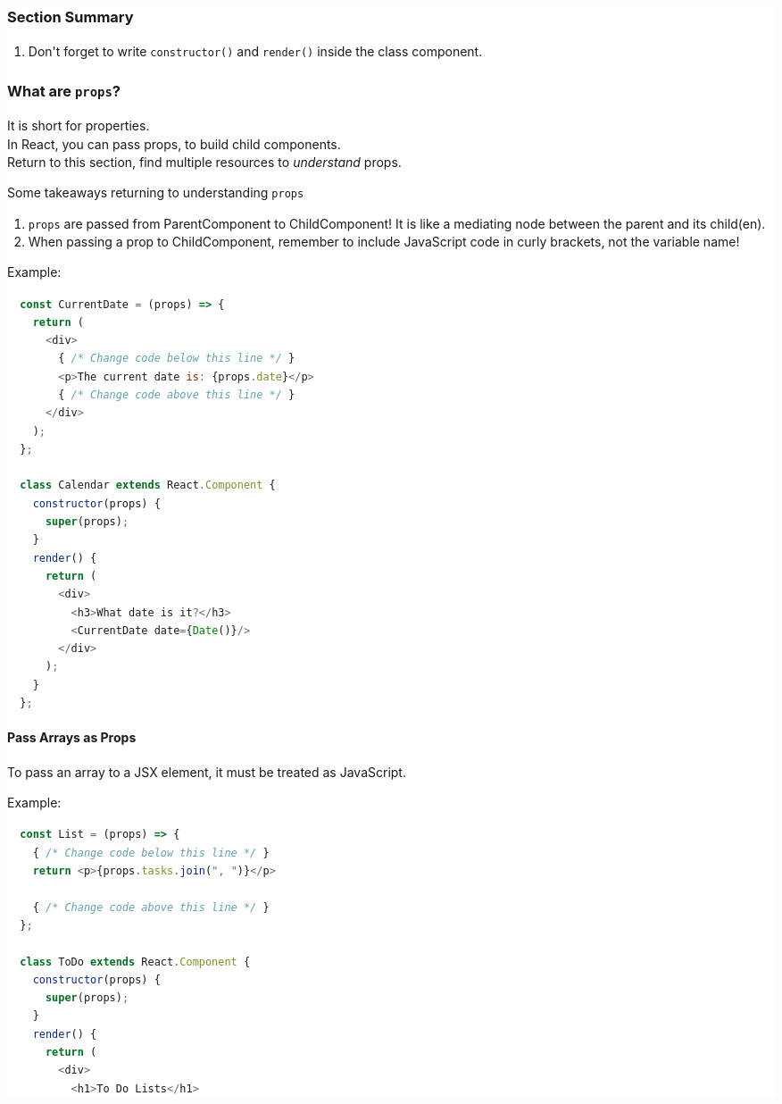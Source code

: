 ### Section Summary

1. Don't forget to write `constructor()` and `render()` inside the class component.

### What are `props`?

It is short for properties.</br>
In React, you can pass props, to build child components.</br>
Return to this section, find multiple resources to *understand* props.</br>

Some takeaways returning to understanding `props`

1. `props` are passed from ParentComponent to ChildComponent! It is like a mediating node between the parent and its child(en).
2. When passing a prop to ChildComponent, remember to include JavaScript code in curly brackets, not the variable name!

Example:

```js
  const CurrentDate = (props) => {
    return (
      <div>
        { /* Change code below this line */ }
        <p>The current date is: {props.date}</p>
        { /* Change code above this line */ }
      </div>
    );
  };

  class Calendar extends React.Component {
    constructor(props) {
      super(props);
    }
    render() {
      return (
        <div>
          <h3>What date is it?</h3>
          <CurrentDate date={Date()}/>
        </div>
      );
    }
  };
```

#### Pass Arrays as Props

To pass an array to a JSX element, it must be treated as JavaScript.

Example:

```js
  const List = (props) => {
    { /* Change code below this line */ }
    return <p>{props.tasks.join(", ")}</p>
          
    { /* Change code above this line */ }
  };

  class ToDo extends React.Component {
    constructor(props) {
      super(props);
    }
    render() {
      return (
        <div>
          <h1>To Do Lists</h1>
```